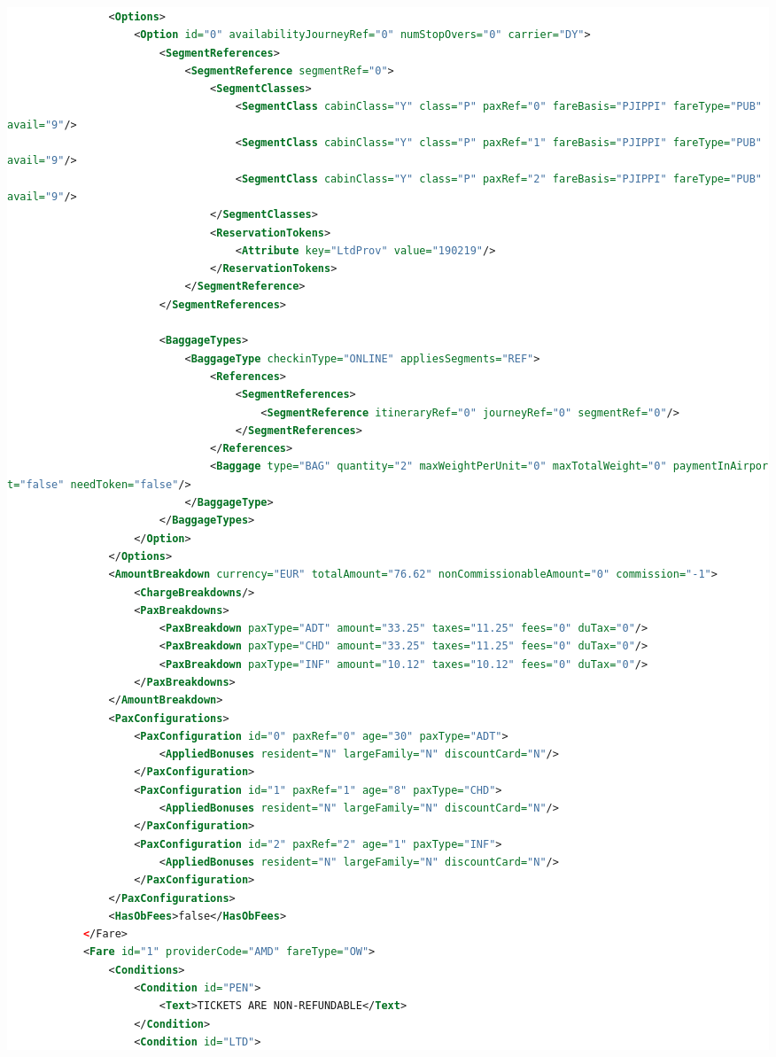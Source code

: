 ~~~xml
				<Options>
					<Option id="0" availabilityJourneyRef="0" numStopOvers="0" carrier="DY">
						<SegmentReferences>
							<SegmentReference segmentRef="0">
								<SegmentClasses>
									<SegmentClass cabinClass="Y" class="P" paxRef="0" fareBasis="PJIPPI" fareType="PUB" avail="9"/>
									<SegmentClass cabinClass="Y" class="P" paxRef="1" fareBasis="PJIPPI" fareType="PUB" avail="9"/>
									<SegmentClass cabinClass="Y" class="P" paxRef="2" fareBasis="PJIPPI" fareType="PUB" avail="9"/>
								</SegmentClasses>
								<ReservationTokens>
									<Attribute key="LtdProv" value="190219"/>
								</ReservationTokens>
							</SegmentReference>
						</SegmentReferences>

						<BaggageTypes>
							<BaggageType checkinType="ONLINE" appliesSegments="REF">
								<References>
									<SegmentReferences>
										<SegmentReference itineraryRef="0" journeyRef="0" segmentRef="0"/>
									</SegmentReferences>
								</References>
								<Baggage type="BAG" quantity="2" maxWeightPerUnit="0" maxTotalWeight="0" paymentInAirport="false" needToken="false"/>
							</BaggageType>
						</BaggageTypes>
					</Option>
				</Options>
				<AmountBreakdown currency="EUR" totalAmount="76.62" nonCommissionableAmount="0" commission="-1">
					<ChargeBreakdowns/>
					<PaxBreakdowns>
						<PaxBreakdown paxType="ADT" amount="33.25" taxes="11.25" fees="0" duTax="0"/>
						<PaxBreakdown paxType="CHD" amount="33.25" taxes="11.25" fees="0" duTax="0"/>
						<PaxBreakdown paxType="INF" amount="10.12" taxes="10.12" fees="0" duTax="0"/>
					</PaxBreakdowns>
				</AmountBreakdown>
				<PaxConfigurations>
					<PaxConfiguration id="0" paxRef="0" age="30" paxType="ADT">
						<AppliedBonuses resident="N" largeFamily="N" discountCard="N"/>
					</PaxConfiguration>
					<PaxConfiguration id="1" paxRef="1" age="8" paxType="CHD">
						<AppliedBonuses resident="N" largeFamily="N" discountCard="N"/>
					</PaxConfiguration>
					<PaxConfiguration id="2" paxRef="2" age="1" paxType="INF">
						<AppliedBonuses resident="N" largeFamily="N" discountCard="N"/>
					</PaxConfiguration>
				</PaxConfigurations>
				<HasObFees>false</HasObFees>
			</Fare>
			<Fare id="1" providerCode="AMD" fareType="OW">
				<Conditions>
					<Condition id="PEN">
						<Text>TICKETS ARE NON-REFUNDABLE</Text>
					</Condition>
					<Condition id="LTD">
~~~